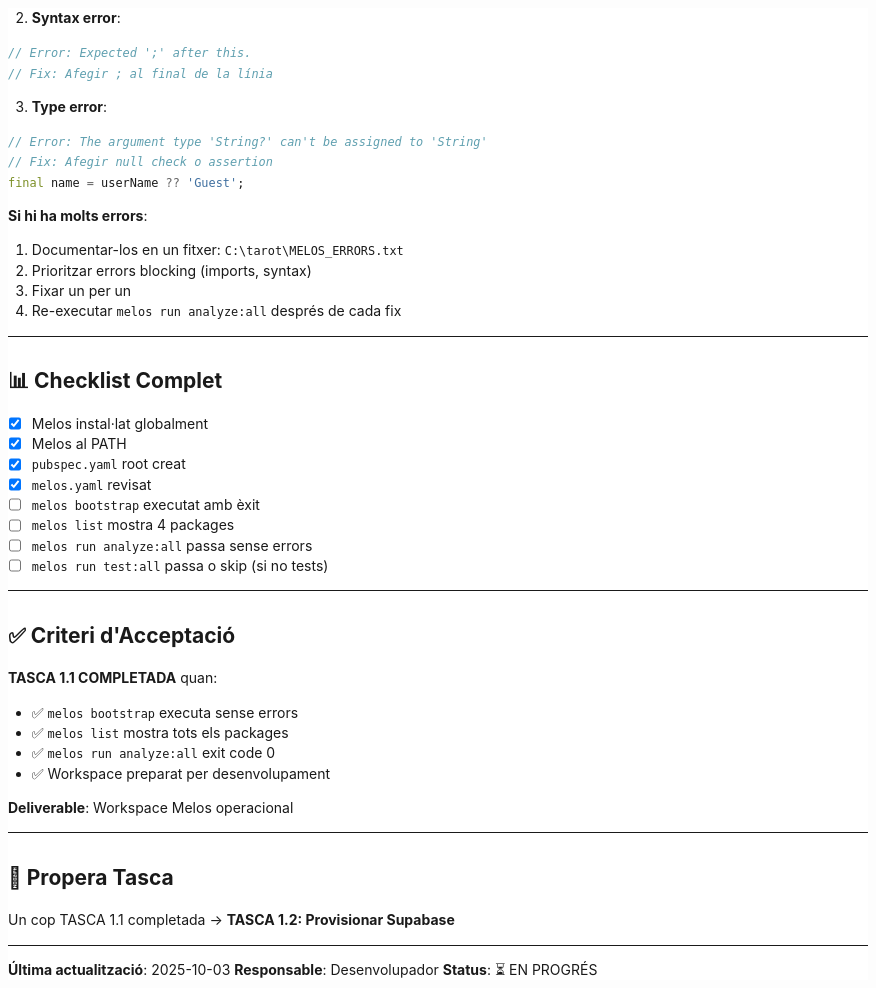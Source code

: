 2. **Syntax error**:
```dart
// Error: Expected ';' after this.
// Fix: Afegir ; al final de la línia
```

3. **Type error**:
```dart
// Error: The argument type 'String?' can't be assigned to 'String'
// Fix: Afegir null check o assertion
final name = userName ?? 'Guest';
```

**Si hi ha molts errors**:
1. Documentar-los en un fitxer: `C:\tarot\MELOS_ERRORS.txt`
2. Prioritzar errors blocking (imports, syntax)
3. Fixar un per un
4. Re-executar `melos run analyze:all` després de cada fix

---

## 📊 Checklist Complet

- [x] Melos instal·lat globalment
- [x] Melos al PATH
- [x] `pubspec.yaml` root creat
- [x] `melos.yaml` revisat
- [ ] `melos bootstrap` executat amb èxit
- [ ] `melos list` mostra 4 packages
- [ ] `melos run analyze:all` passa sense errors
- [ ] `melos run test:all` passa o skip (si no tests)

---

## ✅ Criteri d'Acceptació

**TASCA 1.1 COMPLETADA** quan:
- ✅ `melos bootstrap` executa sense errors
- ✅ `melos list` mostra tots els packages
- ✅ `melos run analyze:all` exit code 0
- ✅ Workspace preparat per desenvolupament

**Deliverable**: Workspace Melos operacional

---

## 📍 Propera Tasca

Un cop TASCA 1.1 completada → **TASCA 1.2: Provisionar Supabase**

---

**Última actualització**: 2025-10-03
**Responsable**: Desenvolupador
**Status**: ⏳ EN PROGRÉS
